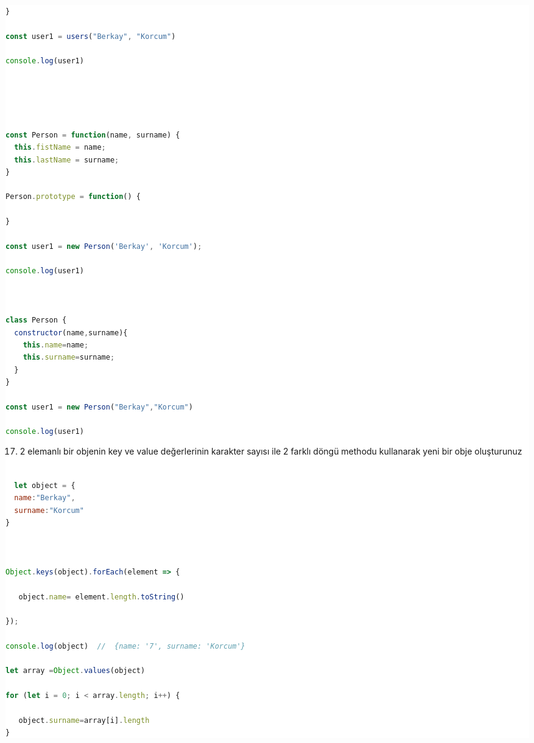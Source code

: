 ```JavaScript
}

const user1 = users("Berkay", "Korcum")

console.log(user1)





const Person = function(name, surname) {
  this.fistName = name;
  this.lastName = surname;
}

Person.prototype = function() {
  
}

const user1 = new Person('Berkay', 'Korcum');

console.log(user1)



class Person {
  constructor(name,surname){
    this.name=name;
    this.surname=surname;
  }
}

const user1 = new Person("Berkay","Korcum")

console.log(user1)


```
17) 2 elemanlı bir objenin key ve value değerlerinin karakter sayısı ile 2 farklı döngü
methodu kullanarak yeni bir obje oluşturunuz

```JavaScript

  let object = { 
  name:"Berkay",
  surname:"Korcum"
}



Object.keys(object).forEach(element => {
  
   object.name= element.length.toString()
      
});

console.log(object)  //  {name: '7', surname: 'Korcum'}

let array =Object.values(object)

for (let i = 0; i < array.length; i++) {
  
   object.surname=array[i].length
}
```